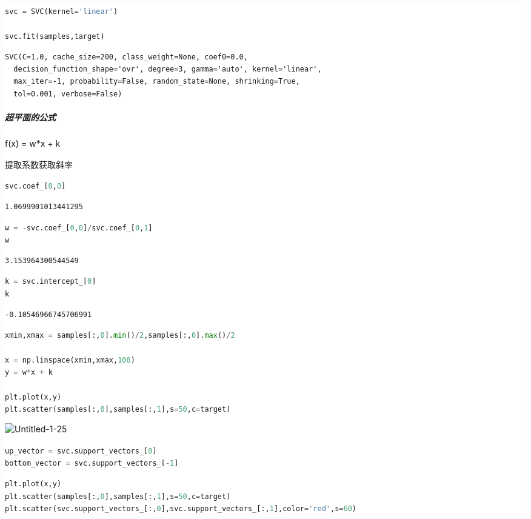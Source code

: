 
```python
svc = SVC(kernel='linear')

svc.fit(samples,target)
```




    SVC(C=1.0, cache_size=200, class_weight=None, coef0=0.0,
      decision_function_shape='ovr', degree=3, gamma='auto', kernel='linear',
      max_iter=-1, probability=False, random_state=None, shrinking=True,
      tol=0.001, verbose=False)



##### 超平面的公式 
f(x) = w*x + k

提取系数获取斜率


```python
svc.coef_[0,0]
```
    1.0699901013441295

```python
w = -svc.coef_[0,0]/svc.coef_[0,1]
w
```

    3.153964300544549

```python
k = svc.intercept_[0]
k
```
    -0.10546966745706991

```python
xmin,xmax = samples[:,0].min()/2,samples[:,0].max()/2

x = np.linspace(xmin,xmax,100)
y = w*x + k

plt.plot(x,y)
plt.scatter(samples[:,0],samples[:,1],s=50,c=target)
```

![Untitled-1-25](http://p693ase25.bkt.clouddn.com/Untitled-1-2018418113649.png)

```python
up_vector = svc.support_vectors_[0]
bottom_vector = svc.support_vectors_[-1]
```


```python
plt.plot(x,y)
plt.scatter(samples[:,0],samples[:,1],s=50,c=target)
plt.scatter(svc.support_vectors_[:,0],svc.support_vectors_[:,1],color='red',s=60)
```
